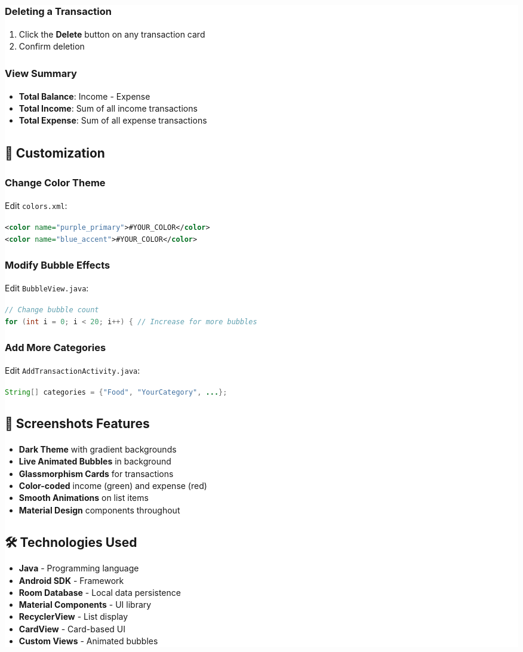 ### Deleting a Transaction
1. Click the **Delete** button on any transaction card
2. Confirm deletion

### View Summary
- **Total Balance**: Income - Expense
- **Total Income**: Sum of all income transactions
- **Total Expense**: Sum of all expense transactions

## 🎨 Customization

### Change Color Theme
Edit `colors.xml`:
```xml
<color name="purple_primary">#YOUR_COLOR</color>
<color name="blue_accent">#YOUR_COLOR</color>
```

### Modify Bubble Effects
Edit `BubbleView.java`:
```java
// Change bubble count
for (int i = 0; i < 20; i++) { // Increase for more bubbles
```

### Add More Categories
Edit `AddTransactionActivity.java`:
```java
String[] categories = {"Food", "YourCategory", ...};
```

## 📱 Screenshots Features

- **Dark Theme** with gradient backgrounds
- **Live Animated Bubbles** in background
- **Glassmorphism Cards** for transactions
- **Color-coded** income (green) and expense (red)
- **Smooth Animations** on list items
- **Material Design** components throughout

## 🛠️ Technologies Used

- **Java** - Programming language
- **Android SDK** - Framework
- **Room Database** - Local data persistence
- **Material Components** - UI library
- **RecyclerView** - List display
- **CardView** - Card-based UI
- **Custom Views** - Animated bubbles
